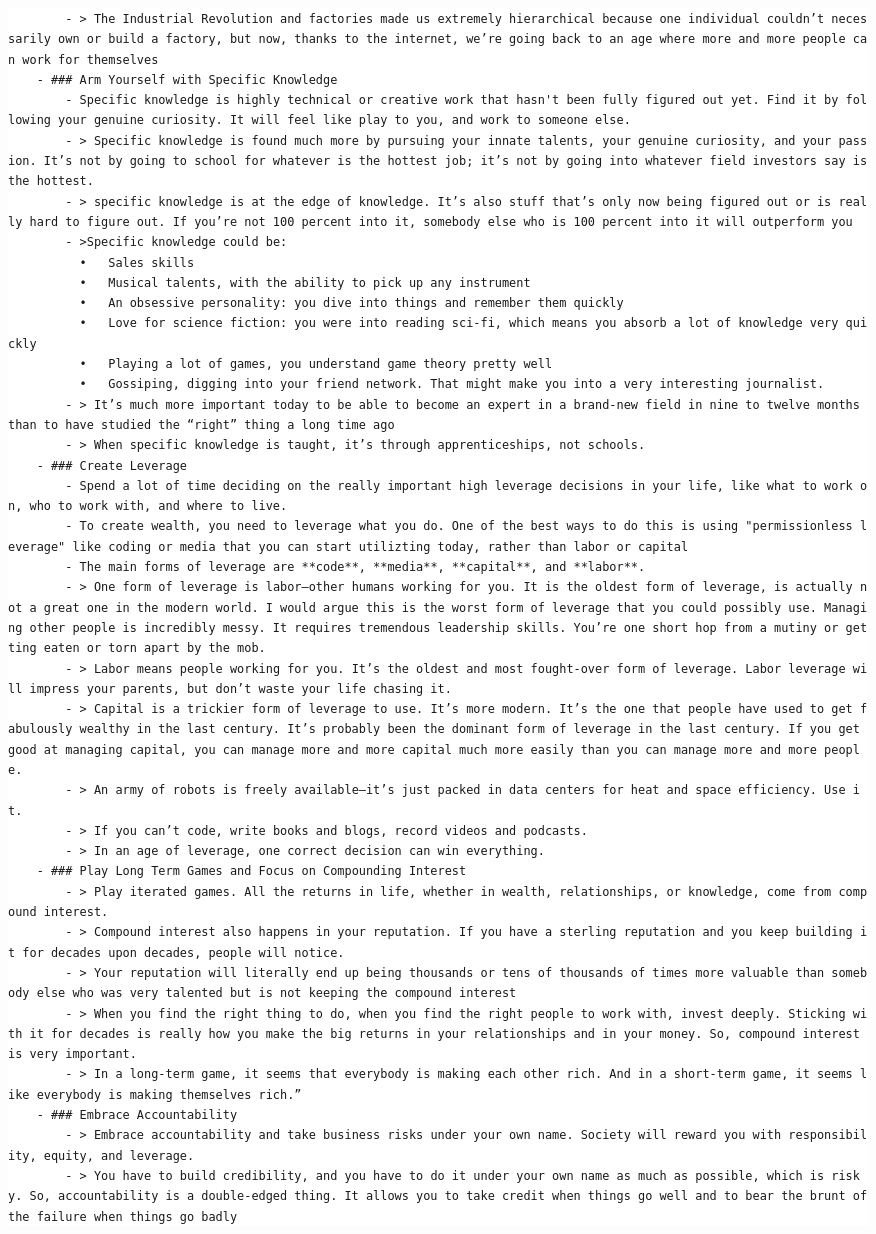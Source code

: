 			- > The Industrial Revolution and factories made us extremely hierarchical because one individual couldn’t necessarily own or build a factory, but now, thanks to the internet, we’re going back to an age where more and more people can work for themselves
		- ### Arm Yourself with Specific Knowledge
			- Specific knowledge is highly technical or creative work that hasn't been fully figured out yet. Find it by following your genuine curiosity. It will feel like play to you, and work to someone else.
			- > Specific knowledge is found much more by pursuing your innate talents, your genuine curiosity, and your passion. It’s not by going to school for whatever is the hottest job; it’s not by going into whatever field investors say is the hottest.
			- > specific knowledge is at the edge of knowledge. It’s also stuff that’s only now being figured out or is really hard to figure out. If you’re not 100 percent into it, somebody else who is 100 percent into it will outperform you
			- >Specific knowledge could be:
			  •   Sales skills
			  •   Musical talents, with the ability to pick up any instrument
			  •   An obsessive personality: you dive into things and remember them quickly
			  •   Love for science fiction: you were into reading sci-fi, which means you absorb a lot of knowledge very quickly
			  •   Playing a lot of games, you understand game theory pretty well
			  •   Gossiping, digging into your friend network. That might make you into a very interesting journalist.
			- > It’s much more important today to be able to become an expert in a brand-new field in nine to twelve months than to have studied the “right” thing a long time ago
			- > When specific knowledge is taught, it’s through apprenticeships, not schools.
		- ### Create Leverage
			- Spend a lot of time deciding on the really important high leverage decisions in your life, like what to work on, who to work with, and where to live.
			- To create wealth, you need to leverage what you do. One of the best ways to do this is using "permissionless leverage" like coding or media that you can start utilizting today, rather than labor or capital
			- The main forms of leverage are **code**, **media**, **capital**, and **labor**.
			- > One form of leverage is labor—other humans working for you. It is the oldest form of leverage, is actually not a great one in the modern world. I would argue this is the worst form of leverage that you could possibly use. Managing other people is incredibly messy. It requires tremendous leadership skills. You’re one short hop from a mutiny or getting eaten or torn apart by the mob.
			- > Labor means people working for you. It’s the oldest and most fought-over form of leverage. Labor leverage will impress your parents, but don’t waste your life chasing it.
			- > Capital is a trickier form of leverage to use. It’s more modern. It’s the one that people have used to get fabulously wealthy in the last century. It’s probably been the dominant form of leverage in the last century. If you get good at managing capital, you can manage more and more capital much more easily than you can manage more and more people.
			- > An army of robots is freely available—it’s just packed in data centers for heat and space efficiency. Use it.
			- > If you can’t code, write books and blogs, record videos and podcasts.
			- > In an age of leverage, one correct decision can win everything.
		- ### Play Long Term Games and Focus on Compounding Interest
			- > Play iterated games. All the returns in life, whether in wealth, relationships, or knowledge, come from compound interest.
			- > Compound interest also happens in your reputation. If you have a sterling reputation and you keep building it for decades upon decades, people will notice.
			- > Your reputation will literally end up being thousands or tens of thousands of times more valuable than somebody else who was very talented but is not keeping the compound interest
			- > When you find the right thing to do, when you find the right people to work with, invest deeply. Sticking with it for decades is really how you make the big returns in your relationships and in your money. So, compound interest is very important.
			- > In a long-term game, it seems that everybody is making each other rich. And in a short-term game, it seems like everybody is making themselves rich.”
		- ### Embrace Accountability
			- > Embrace accountability and take business risks under your own name. Society will reward you with responsibility, equity, and leverage.
			- > You have to build credibility, and you have to do it under your own name as much as possible, which is risky. So, accountability is a double-edged thing. It allows you to take credit when things go well and to bear the brunt of the failure when things go badly